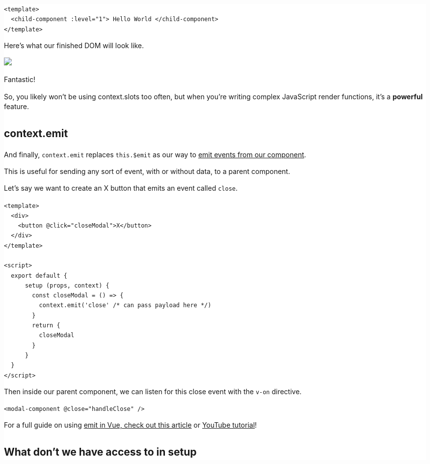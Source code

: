 ```vue
<template>
  <child-component :level="1"> Hello World </child-component>
</template>
```

Here’s what our finished DOM will look like.

![](https://dltqhkoxgn1gx.cloudfront.net/img/posts/explaining-the-vue-context-argument-a-composition-api-tutorial-3.png)

Fantastic!

So, you likely won’t be using context.slots too often, but when you’re writing complex JavaScript render functions, it’s a **powerful** feature.

## context.emit

And finally, `context.emit` replaces `this.$emit` as our way to [emit events from our component](https://learnvue.co/2020/01/a-vue-event-handling-cheatsheet-the-essentials/).

This is useful for sending any sort of event, with or without data, to a parent component.

Let’s say we want to create an X button that emits an event called `close`.

```vue{}[ModalComponent.vue]
<template>
  <div>
    <button @click="closeModal">X</button>
  </div>
</template>

<script>
  export default {
      setup (props, context) {
        const closeModal = () => {
          context.emit('close' /* can pass payload here */)
        }
        return {
          closeModal
        }
      }
  }
</script>
```

Then inside our parent component, we can listen for this close event with the `v-on` directive.

```html{}[ParentComponent.vue]
<modal-component @close="handleClose" />
```

For a full guide on using [emit in Vue, check out this article](https://learnvue.co/2021/05/a-guide-to-vue-emit-how-to-emit-custom-events-in-vue/) or [YouTube tutorial](https://youtu.be/EEeaG0BTBQo)!

## What don’t we have access to in setup
